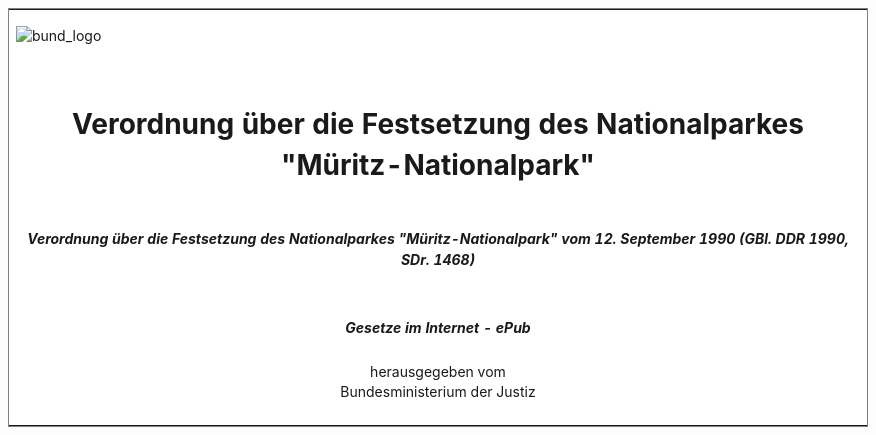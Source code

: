 <span id="DECKBLATT.html"></span>

<table border="0" frame="border" width="100%">

<tr valign="top">

<td align="left">

![bund\_logo](BfJ_2021_Web_de_de.gif)

</td>

<td align="right">

 

</td>

</tr>

<tr align="center" valign="middle">

<td colspan="2">

# Verordnung über die Festsetzung des Nationalparkes "Müritz-Nationalpark"

</td>

</tr>

<tr align="center" valign="middle">

<td colspan="2">

##### Verordnung über die Festsetzung des Nationalparkes "Müritz-Nationalpark" vom 12. September 1990 (GBl. DDR 1990, SDr. 1468)

</td>

</tr>

<tr align="center" valign="middle">

<td colspan="2">

  
  

##### Gesetze im Internet - ePub  
  
herausgegeben vom  
Bundesministerium der Justiz

</td>

</tr>

<tr align="center" valign="bottom">

<td colspan="2">
